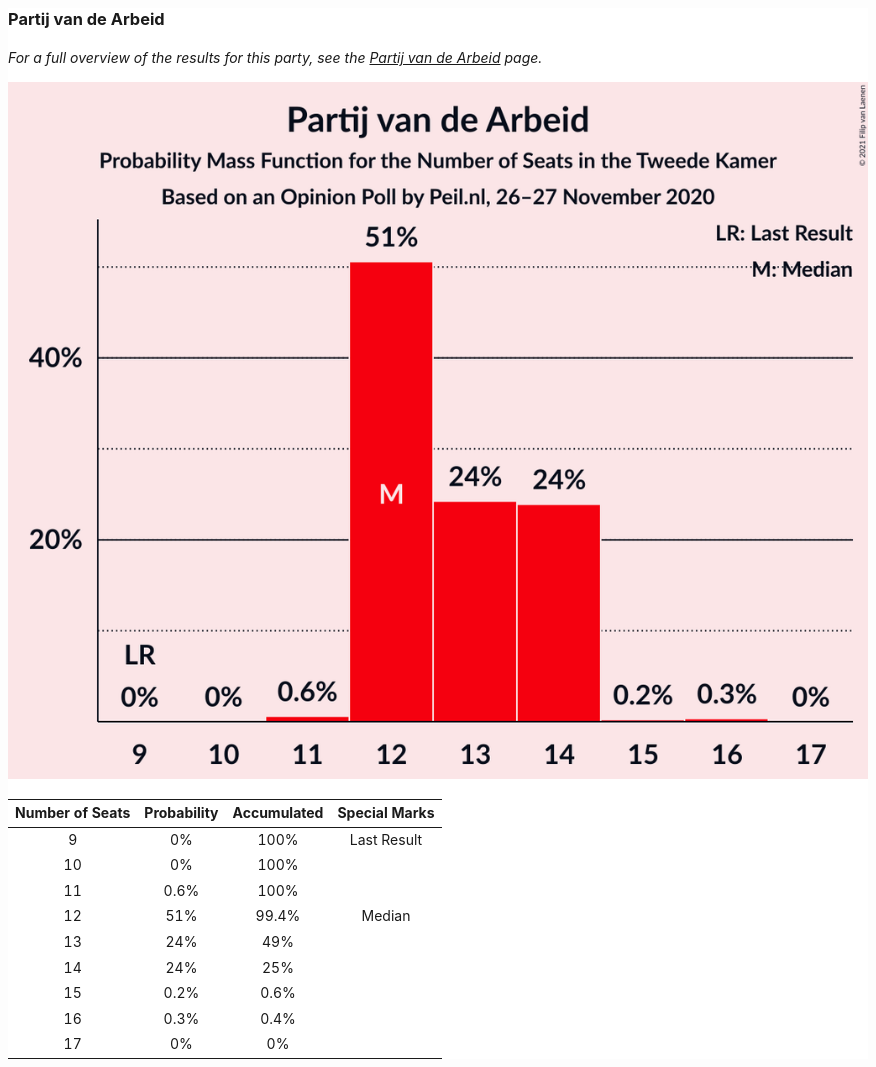 ### Partij van de Arbeid

*For a full overview of the results for this party, see the [Partij van de Arbeid](party-partijvandearbeid.html) page.*

![Graph with seats probability mass function not yet produced](2020-11-27-Peilnl-seats-pmf-partijvandearbeid.png "Seats Probability Mass Function")

| Number of Seats | Probability | Accumulated | Special Marks |
|:---------------:|:-----------:|:-----------:|:-------------:|
| 9 | 0% | 100% | Last Result |
| 10 | 0% | 100% |  |
| 11 | 0.6% | 100% |  |
| 12 | 51% | 99.4% | Median |
| 13 | 24% | 49% |  |
| 14 | 24% | 25% |  |
| 15 | 0.2% | 0.6% |  |
| 16 | 0.3% | 0.4% |  |
| 17 | 0% | 0% |  |
